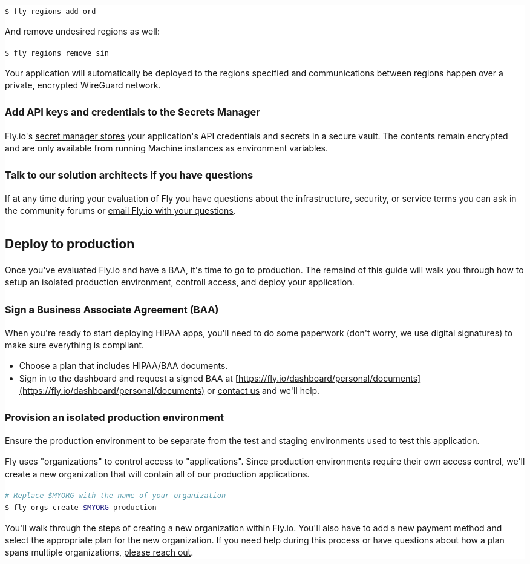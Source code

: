 ```
$ fly regions add ord
```

And remove undesired regions as well:

```bash
$ fly regions remove sin
```

Your application will automatically be deployed to the regions specified and communications between regions happen over a private, encrypted WireGuard network.

### Add API keys and credentials to the Secrets Manager

Fly.io's [secret manager stores](https://fly.io/docs/reference/secrets/) your application's API credentials and secrets in a secure vault. The contents remain encrypted and are only available from running Machine instances as environment variables.

### Talk to our solution architects if you have questions

If at any time during your evaluation of Fly you have questions about the infrastructure, security, or service terms you can ask in the community forums or [email Fly.io with your questions](mailto:sales@fly.io).


## Deploy to production

Once you've evaluated Fly.io and have a BAA, it's time to go to production. The remaind of this guide will walk you through how to setup an isolated production environment, controll access, and deploy your application.

### Sign a Business Associate Agreement (BAA)

When you're ready to start deploying HIPAA apps, you'll need to do some paperwork (don't worry, we use digital signatures) to make sure everything is compliant.

- [Choose a plan](https://fly.io/plans) that includes HIPAA/BAA documents.
- Sign in to the dashboard and request a signed BAA at [https://fly.io/dashboard/personal/documents](https://fly.io/dashboard/personal/documents) or [contact us](mailto:sales@fly.io) and we'll help.

### Provision an isolated production environment

Ensure the production environment to be separate from the test and staging environments used to test this application.

Fly uses "organizations" to control access to "applications". Since production environments require their own access control, we'll create a new organization that will contain all of our production applications.

```bash
# Replace $MYORG with the name of your organization
$ fly orgs create $MYORG-production
```

You'll walk through the steps of creating a new organization within Fly.io. You'll also have to add a new payment method and select the appropriate plan for the new organization. If you need help during this process or have questions about how a plan spans multiple organizations, [please reach out](mailto:sales@fly.io).
